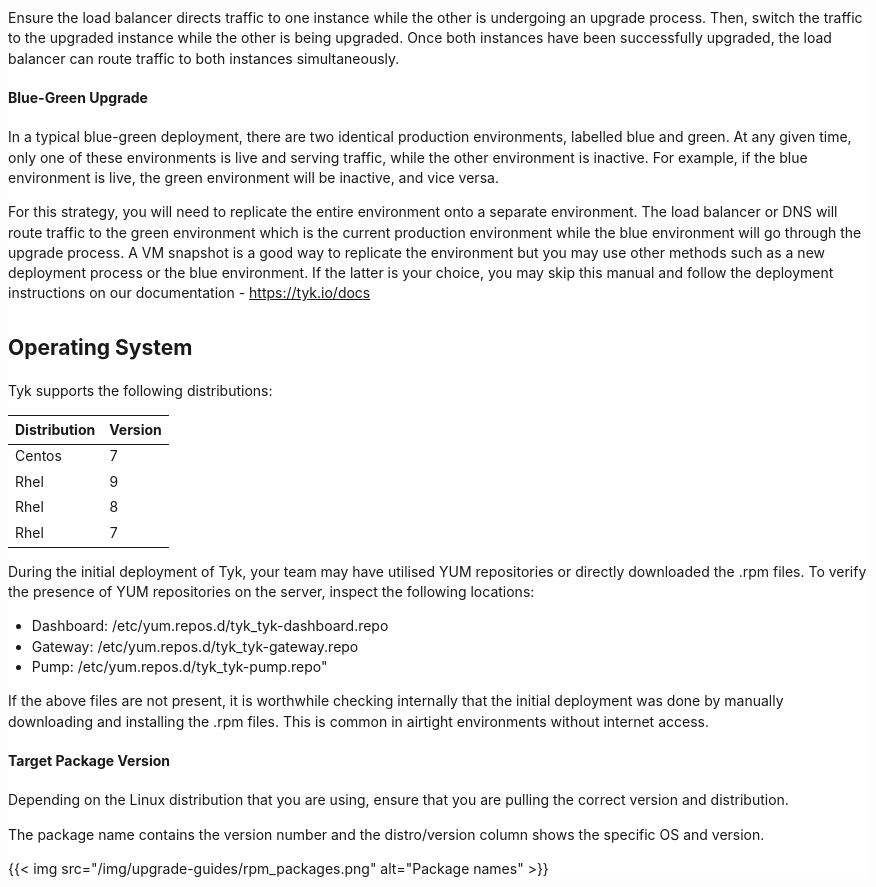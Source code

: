 Ensure the load balancer directs traffic to one instance while the other is undergoing an upgrade process. Then, switch the traffic to the upgraded instance while the other is being upgraded. Once both instances have been successfully upgraded, the load balancer can route traffic to both instances simultaneously.

#### Blue-Green Upgrade
In a typical blue-green deployment, there are two identical production environments, labelled blue and green. At any given time, only one of these environments is live and serving traffic, while the other environment is inactive. For example, if the blue environment is live, the green environment will be inactive, and vice versa.

For this strategy, you will need to replicate the entire environment onto a separate environment. The load balancer or DNS will route traffic to the green environment which is the current production environment while the blue environment will go through the upgrade process. A VM snapshot is a good way to replicate the environment but you may use other methods such as a new deployment process or the blue environment. If the latter is your choice, you may skip this manual and follow the deployment instructions on our documentation - https://tyk.io/docs

## Operating System

Tyk supports the following distributions:

| Distribution | Version |
|--------------|---------|
| Centos       | 7       |
| Rhel         | 9       |
| Rhel         | 8       |
| Rhel         | 7       |

During the initial deployment of Tyk, your team may have utilised YUM repositories or directly downloaded the .rpm files. To verify the presence of YUM repositories on the server, inspect the following locations:

- Dashboard: /etc/yum.repos.d/tyk_tyk-dashboard.repo
- Gateway: /etc/yum.repos.d/tyk_tyk-gateway.repo
- Pump: /etc/yum.repos.d/tyk_tyk-pump.repo"

If the above files are not present, it is worthwhile checking internally that the initial deployment was done by manually downloading and installing the .rpm files. This is common in airtight environments without internet access.

#### Target Package Version

Depending on the Linux distribution that you are using, ensure that you are pulling the correct version and distribution. 

The package name contains the version number and the distro/version column shows the specific OS and version.

{{< img src="/img/upgrade-guides/rpm_packages.png" 
    alt="Package names" >}}

